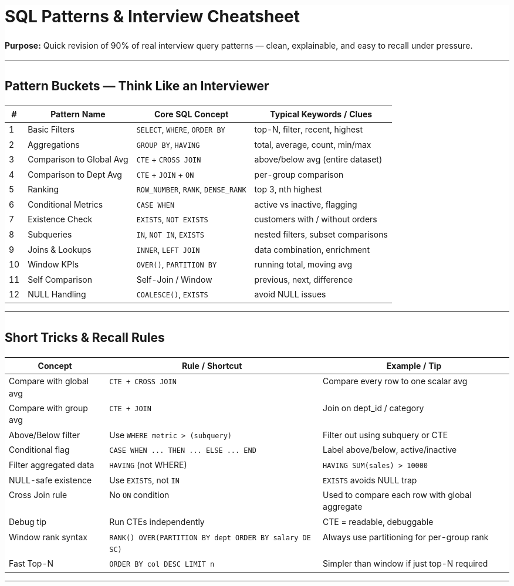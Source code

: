# SQL Patterns & Interview Cheatsheet
**Purpose:** Quick revision of 90% of real interview query patterns — clean, explainable, and easy to recall under pressure.

---

## Pattern Buckets — Think Like an Interviewer

| # | Pattern Name | Core SQL Concept | Typical Keywords / Clues |
|---|---------------|------------------|---------------------------|
| 1 | Basic Filters | `SELECT`, `WHERE`, `ORDER BY` | top-N, filter, recent, highest |
| 2 | Aggregations | `GROUP BY`, `HAVING` | total, average, count, min/max |
| 3 | Comparison to Global Avg | `CTE` + `CROSS JOIN` | above/below avg (entire dataset) |
| 4 | Comparison to Dept Avg | `CTE` + `JOIN` + `ON` | per-group comparison |
| 5 | Ranking | `ROW_NUMBER`, `RANK`, `DENSE_RANK` | top 3, nth highest |
| 6 | Conditional Metrics | `CASE WHEN` | active vs inactive, flagging |
| 7 | Existence Check | `EXISTS`, `NOT EXISTS` | customers with / without orders |
| 8 | Subqueries | `IN`, `NOT IN`, `EXISTS` | nested filters, subset comparisons |
| 9 | Joins & Lookups | `INNER`, `LEFT JOIN` | data combination, enrichment |
| 10 | Window KPIs | `OVER()`, `PARTITION BY` | running total, moving avg |
| 11 | Self Comparison | Self-Join / Window | previous, next, difference |
| 12 | NULL Handling | `COALESCE()`, `EXISTS` | avoid NULL issues |

---

## Short Tricks & Recall Rules

| Concept | Rule / Shortcut | Example / Tip |
|----------|-----------------|----------------|
| Compare with global avg | `CTE + CROSS JOIN` | Compare every row to one scalar avg |
| Compare with group avg | `CTE + JOIN` | Join on dept_id / category |
| Above/Below filter | Use `WHERE metric > (subquery)` | Filter out using subquery or CTE |
| Conditional flag | `CASE WHEN ... THEN ... ELSE ... END` | Label above/below, active/inactive |
| Filter aggregated data | `HAVING` (not WHERE) | `HAVING SUM(sales) > 10000` |
| NULL-safe existence | Use `EXISTS`, not `IN` | `EXISTS` avoids NULL trap |
| Cross Join rule | No `ON` condition | Used to compare each row with global aggregate |
| Debug tip | Run CTEs independently | CTE = readable, debuggable |
| Window rank syntax | `RANK() OVER(PARTITION BY dept ORDER BY salary DESC)` | Always use partitioning for per-group rank |
| Fast Top-N | `ORDER BY col DESC LIMIT n` | Simpler than window if just top-N required |

---